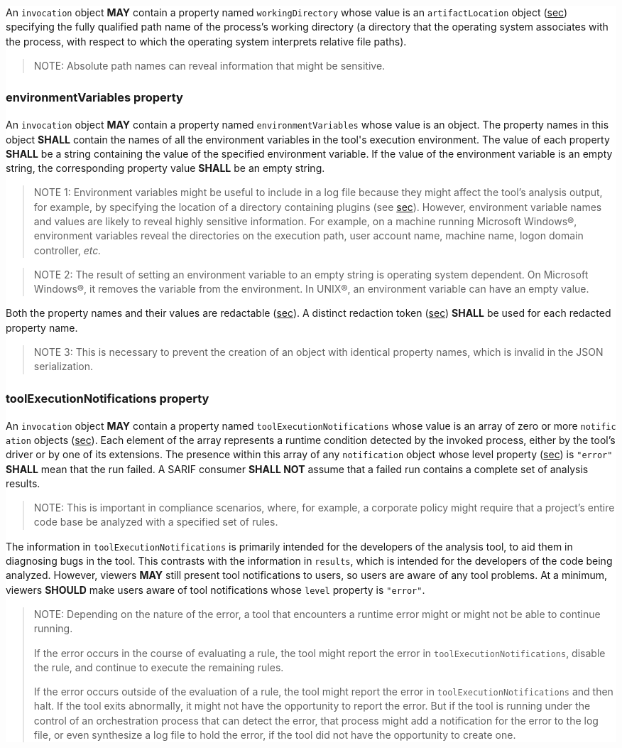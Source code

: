An `invocation` object **MAY** contain a property named `workingDirectory` whose value is an `artifactLocation` object ([sec](#artifactlocation-object)) specifying the fully qualified path name of the process’s working directory (a directory that the operating system associates with the process, with respect to which the operating system interprets relative file paths).

> NOTE: Absolute path names can reveal information that might be sensitive.

### environmentVariables property

An `invocation` object **MAY** contain a property named `environmentVariables` whose value is an object. The property names in this object **SHALL** contain the names of all the environment variables in the tool's execution environment. The value of each property **SHALL** be a string containing the value of the specified environment variable. If the value of the environment variable is an empty string, the corresponding property value **SHALL** be an empty string.

> NOTE 1: Environment variables might be useful to include in a log file because they might affect the tool’s analysis output, for example, by specifying the location of a directory containing plugins (see [sec](#tool-object--general)). However, environment variable names and values are likely to reveal highly sensitive information. For example, on a machine running Microsoft Windows®, environment variables reveal the directories on the execution path, user account name, machine name, logon domain controller, *etc.*

> NOTE 2: The result of setting an environment variable to an empty string is operating system dependent. On Microsoft Windows®, it removes the variable from the environment. In UNIX®, an environment variable can have an empty value.

Both the property names and their values are redactable ([sec](#redactable-strings)). A distinct redaction token ([sec](#redactiontokens-property)) **SHALL** be used for each redacted property name.

> NOTE 3: This is necessary to prevent the creation of an object with identical property names, which is invalid in the JSON serialization.

### toolExecutionNotifications property

An `invocation` object **MAY** contain a property named `toolExecutionNotifications` whose value is an array of zero or more `notification` objects ([sec](#notification-object)). Each element of the array represents a runtime condition detected by the invoked process, either by the tool’s driver or by one of its extensions. The presence within this array of any `notification` object whose level property ([sec](#notification-object--level-property)) is `"error"` **SHALL** mean that the run failed. A SARIF consumer **SHALL NOT** assume that a failed run contains a complete set of analysis results.

> NOTE: This is important in compliance scenarios, where, for example, a corporate policy might require that a project’s entire code base be analyzed with a specified set of rules.

The information in `toolExecutionNotifications` is primarily intended for the developers of the analysis tool, to aid them in diagnosing bugs in the tool. This contrasts with the information in `results`, which is intended for the developers of the code being analyzed. However, viewers **MAY** still present tool notifications to users, so users are aware of any tool problems. At a minimum, viewers **SHOULD** make users aware of tool notifications whose `level` property is `"error"`.

> NOTE: Depending on the nature of the error, a tool that encounters a runtime error might or might not be able to continue running.  
>
> If the error occurs in the course of evaluating a rule, the tool might report the error in `toolExecutionNotifications`, disable the rule, and continue to execute the remaining rules.  
>
> If the error occurs outside of the evaluation of a rule, the tool might report the error in `toolExecutionNotifications` and then halt. If the tool exits abnormally, it might not have the opportunity to report the error. But if the tool is running under the control of an orchestration process that can detect the error, that process might add a notification for the error to the log file, or even synthesize a log file to hold the error, if the tool did not have the opportunity to create one.
